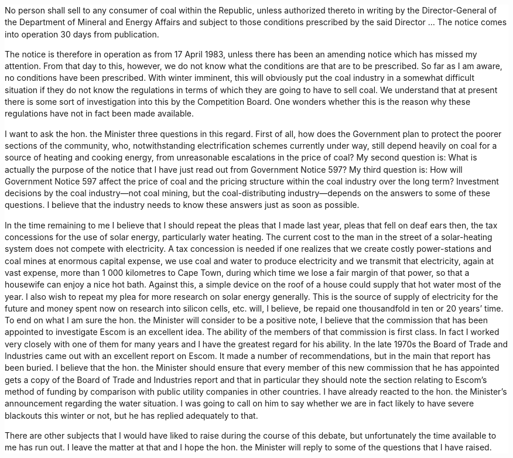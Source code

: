<block name="quote">No person shall sell to any consumer of coal within the Republic, unless authorized thereto in writing by the Director-General of the Department of Mineral and Energy Affairs and subject to those conditions prescribed by the said Director &#x2026; The notice comes into operation 30 days from publication.</block>

<p>The notice is therefore in operation as from 17 April 1983, unless there has been an amending notice which has missed my attention. From that day to this, however, we do <span class="col_5703-5704" refersTo="page_1136"/>not know what the conditions are that are to be prescribed. So far as I am aware, no conditions have been prescribed. With winter imminent, this will obviously put the coal industry in a somewhat difficult situation if they do not know the regulations in terms of which they are going to have to sell coal. We understand that at present there is some sort of investigation into this by the Competition Board. One wonders whether this is the reason why these regulations have not in fact been made available.</p>

<p>I want to ask the hon. the Minister three questions in this regard. First of all, how does the Government plan to protect the poorer sections of the community, who, notwithstanding electrification schemes currently under way, still depend heavily on coal for a source of heating and cooking energy, from unreasonable escalations in the price of coal? My second question is: What is actually the purpose of the notice that I have just read out from Government Notice 597? My third question is: How will Government Notice 597 affect the price of coal and the pricing structure within the coal industry over the long term? Investment decisions by the coal industry&#x2014;not coal mining, but the coal-distributing industry&#x2014;depends on the answers to some of these questions. I believe that the industry needs to know these answers just as soon as possible.</p>

<p>In the time remaining to me I believe that I should repeat the pleas that I made last year, pleas that fell on deaf ears then, the tax concessions for the use of solar energy, particularly water heating. The current cost to the man in the street of a solar-heating system does not compete with electricity. A tax concession is needed if one realizes that we create costly power-stations and coal mines at enormous capital expense, we use coal and water to produce electricity and we transmit that electricity, again at vast expense, more than 1 000 kilometres to Cape Town, during which time we lose a fair margin of that power, so that a housewife can enjoy a nice hot bath. Against this, a simple device on the roof of a house could supply that hot water most of the year. I also wish to repeat my plea for more research on solar energy generally. This is the source of supply of electricity for the future and money spent now on research into silicon cells, etc. will, I believe, be repaid one thousandfold in ten or 20 years&#x2019; time. To end on what I am sure the hon. the Minister will consider to be a positive note, I believe that the commission that has been appointed to investigate Escom is an excellent idea. The ability of the members of that commission is first class. In fact I worked very closely with one of them for many years and I have the greatest regard for his ability. In the late 1970s the Board of Trade and Industries came out with an excellent report on Escom. It made a number of recommendations, but in the main that report has been buried. I believe that the hon. the Minister should ensure that every member of this new commission that he has appointed gets a copy of the Board of Trade and Industries report and that in particular they should note the section relating to Escom&#x2019;s method of funding by comparison with public utility companies in other countries. I have already reacted to the hon. the Minister&#x2019;s announcement regarding the water situation. I was going to call on him to say whether we are in fact likely to have severe blackouts this winter or not, but he has replied adequately to that.</p>

<p>There are other subjects that I would have liked to raise during the course of this debate, but unfortunately the time available to me has run out. I leave the matter at that and I hope the hon. the Minister will reply to some of the questions that I have raised.</p>

</speech>

<speech by="#de_beer">
